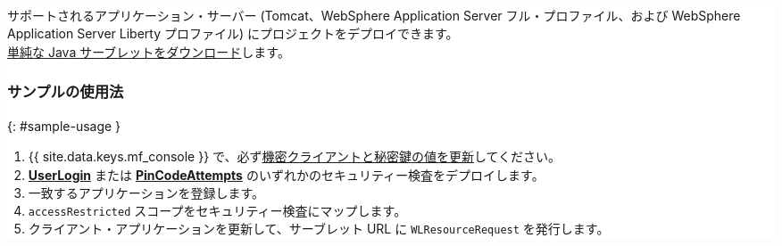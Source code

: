 サポートされるアプリケーション・サーバー (Tomcat、WebSphere Application Server フル・プロファイル、および WebSphere Application Server Liberty プロファイル) にプロジェクトをデプロイできます。  
[単純な Java サーブレットをダウンロード](https://github.com/MobileFirst-Platform-Developer-Center/JavaTokenValidator/tree/release80)します。

### サンプルの使用法
{: #sample-usage }
1. {{ site.data.keys.mf_console }} で、必ず[機密クライアントと秘密鍵の値を更新](../#confidential-client)してください。
2. **[UserLogin](../../user-authentication/security-check/)** または **[PinCodeAttempts](../../credentials-validation/security-check/)** のいずれかのセキュリティー検査をデプロイします。
3. 一致するアプリケーションを登録します。
4. `accessRestricted` スコープをセキュリティー検査にマップします。
5. クライアント・アプリケーションを更新して、サーブレット URL に `WLResourceRequest` を発行します。
